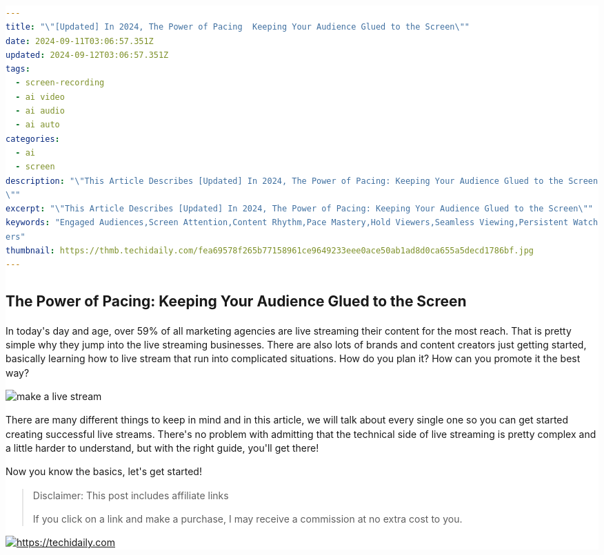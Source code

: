 ```yaml
---
title: "\"[Updated] In 2024, The Power of Pacing  Keeping Your Audience Glued to the Screen\""
date: 2024-09-11T03:06:57.351Z
updated: 2024-09-12T03:06:57.351Z
tags: 
  - screen-recording
  - ai video
  - ai audio
  - ai auto
categories: 
  - ai
  - screen
description: "\"This Article Describes [Updated] In 2024, The Power of Pacing: Keeping Your Audience Glued to the Screen\""
excerpt: "\"This Article Describes [Updated] In 2024, The Power of Pacing: Keeping Your Audience Glued to the Screen\""
keywords: "Engaged Audiences,Screen Attention,Content Rhythm,Pace Mastery,Hold Viewers,Seamless Viewing,Persistent Watchers"
thumbnail: https://thmb.techidaily.com/fea69578f265b77158961ce9649233eee0ace50ab1ad8d0ca655a5decd1786bf.jpg
---
```


## The Power of Pacing: Keeping Your Audience Glued to the Screen

In today's day and age, over 59% of all marketing agencies are live streaming their content for the most reach. That is pretty simple why they jump into the live streaming businesses. There are also lots of brands and content creators just getting started, basically learning how to live stream that run into complicated situations. How do you plan it? How can you promote it the best way?

![make a live stream](https://images.wondershare.com/filmora/article-images/2022/11/make-a-live-stream.jpg)

There are many different things to keep in mind and in this article, we will talk about every single one so you can get started creating successful live streams. There's no problem with admitting that the technical side of live streaming is pretty complex and a little harder to understand, but with the right guide, you'll get there!

Now you know the basics, let's get started!


>  Disclaimer: This post includes affiliate links
>
>  If you click on a link and make a purchase, I may receive a commission at no extra cost to you.
>








<a href="https://ephamedtechinc.pxf.io/c/5597632/2135475/26400" target="_top" id="2135475">
  <img src="//a.impactradius-go.com/display-ad/26400-2135475" border="0" alt="https://techidaily.com" width="728" height="90"/>
</a>
<img height="0" width="0" src="https://ephamedtechinc.pxf.io/i/5597632/2135475/26400" style="position:absolute;visibility:hidden;" border="0" />
